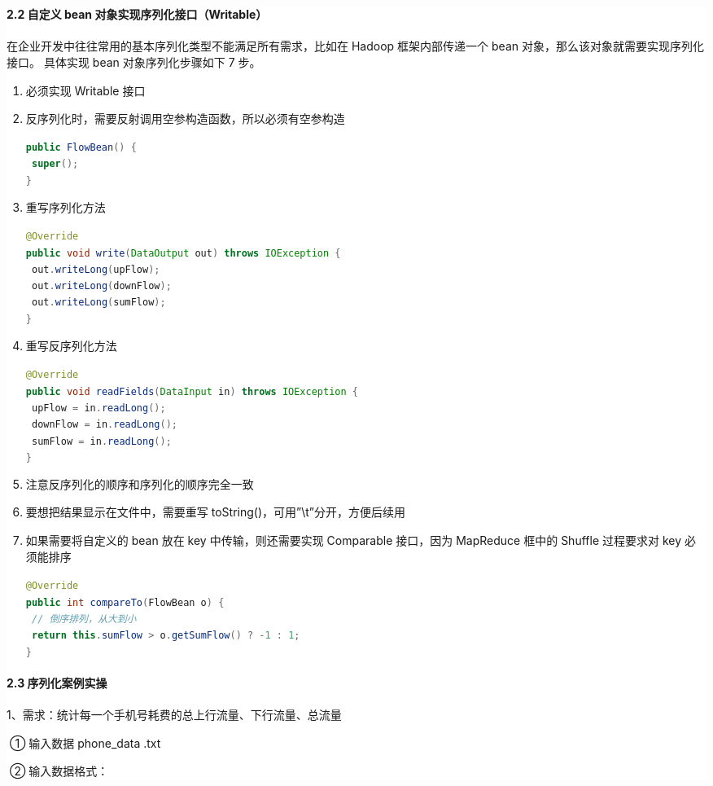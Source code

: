 #### 2.2 自定义 bean 对象实现序列化接口（Writable）

在企业开发中往往常用的基本序列化类型不能满足所有需求，比如在 Hadoop 框架内部传递一个 bean 对象，那么该对象就需要实现序列化接口。 具体实现 bean 对象序列化步骤如下 7 步。 

1. 必须实现 Writable 接口

2. 反序列化时，需要反射调用空参构造函数，所以必须有空参构造 

   ```java
   public FlowBean() {
   	super();
   }
   ```

3. 重写序列化方法 

   ```java
   @Override
   public void write(DataOutput out) throws IOException {
   	out.writeLong(upFlow);
   	out.writeLong(downFlow);
   	out.writeLong(sumFlow);
   }
   ```

4. 重写反序列化方法

   ```java
   @Override
   public void readFields(DataInput in) throws IOException {
   	upFlow = in.readLong();
   	downFlow = in.readLong();
   	sumFlow = in.readLong();
   }
   ```

5. 注意反序列化的顺序和序列化的顺序完全一致 

6. 要想把结果显示在文件中，需要重写 toString()，可用”\t”分开，方便后续用

7. 如果需要将自定义的 bean 放在 key 中传输，则还需要实现 Comparable 接口，因为 MapReduce 框中的 Shuffle 过程要求对 key 必须能排序

   ```java
   @Override
   public int compareTo(FlowBean o) {
   	// 倒序排列，从大到小
   	return this.sumFlow > o.getSumFlow() ? -1 : 1;
   }
   ```



#### 2.3 序列化案例实操

1、需求：统计每一个手机号耗费的总上行流量、下行流量、总流量

​    ① 输入数据 phone_data .txt 

​	② 输入数据格式：
